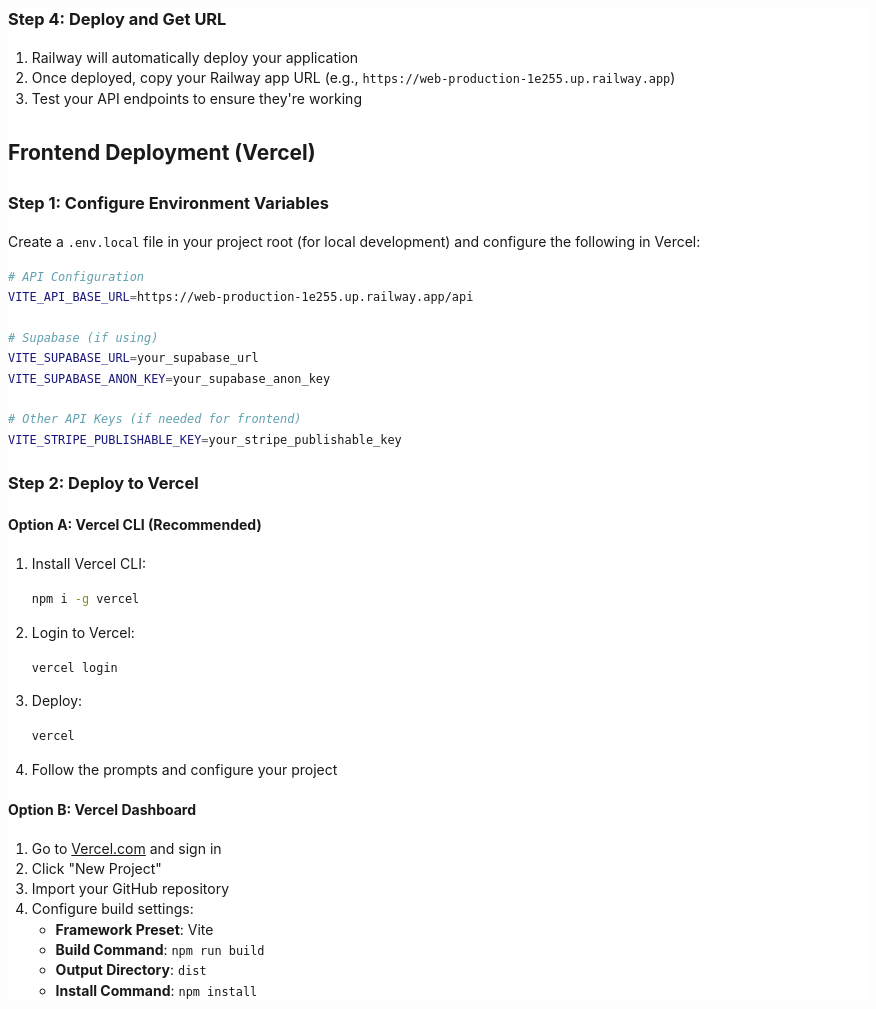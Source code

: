 ### Step 4: Deploy and Get URL

1. Railway will automatically deploy your application
2. Once deployed, copy your Railway app URL (e.g., `https://web-production-1e255.up.railway.app`)
3. Test your API endpoints to ensure they're working

## Frontend Deployment (Vercel)

### Step 1: Configure Environment Variables

Create a `.env.local` file in your project root (for local development) and configure the following in Vercel:

```bash
# API Configuration
VITE_API_BASE_URL=https://web-production-1e255.up.railway.app/api

# Supabase (if using)
VITE_SUPABASE_URL=your_supabase_url
VITE_SUPABASE_ANON_KEY=your_supabase_anon_key

# Other API Keys (if needed for frontend)
VITE_STRIPE_PUBLISHABLE_KEY=your_stripe_publishable_key
```

### Step 2: Deploy to Vercel

#### Option A: Vercel CLI (Recommended)

1. Install Vercel CLI:
   ```bash
   npm i -g vercel
   ```

2. Login to Vercel:
   ```bash
   vercel login
   ```

3. Deploy:
   ```bash
   vercel
   ```

4. Follow the prompts and configure your project

#### Option B: Vercel Dashboard

1. Go to [Vercel.com](https://vercel.com) and sign in
2. Click "New Project"
3. Import your GitHub repository
4. Configure build settings:
   - **Framework Preset**: Vite
   - **Build Command**: `npm run build`
   - **Output Directory**: `dist`
   - **Install Command**: `npm install`
